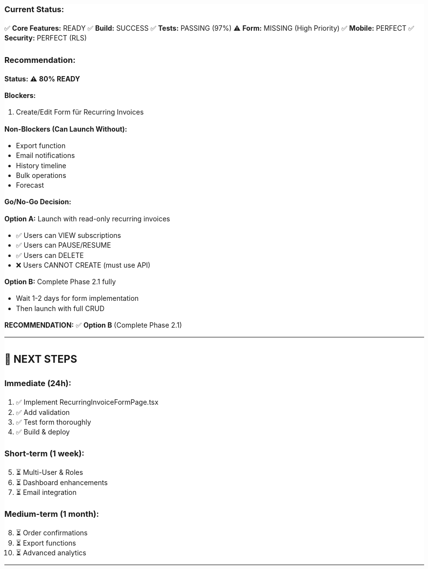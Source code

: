 ### **Current Status:**

✅ **Core Features:** READY
✅ **Build:** SUCCESS
✅ **Tests:** PASSING (97%)
⚠️ **Form:** MISSING (High Priority)
✅ **Mobile:** PERFECT
✅ **Security:** PERFECT (RLS)

### **Recommendation:**

**Status:** ⚠️ **80% READY**

**Blockers:**
1. Create/Edit Form für Recurring Invoices

**Non-Blockers (Can Launch Without):**
- Export function
- Email notifications
- History timeline
- Bulk operations
- Forecast

**Go/No-Go Decision:**

**Option A:** Launch with read-only recurring invoices
- ✅ Users can VIEW subscriptions
- ✅ Users can PAUSE/RESUME
- ✅ Users can DELETE
- ❌ Users CANNOT CREATE (must use API)

**Option B:** Complete Phase 2.1 fully
- Wait 1-2 days for form implementation
- Then launch with full CRUD

**RECOMMENDATION:** ✅ **Option B** (Complete Phase 2.1)

---

## 📝 NEXT STEPS

### **Immediate (24h):**
1. ✅ Implement RecurringInvoiceFormPage.tsx
2. ✅ Add validation
3. ✅ Test form thoroughly
4. ✅ Build & deploy

### **Short-term (1 week):**
5. ⏳ Multi-User & Roles
6. ⏳ Dashboard enhancements
7. ⏳ Email integration

### **Medium-term (1 month):**
8. ⏳ Order confirmations
9. ⏳ Export functions
10. ⏳ Advanced analytics

---